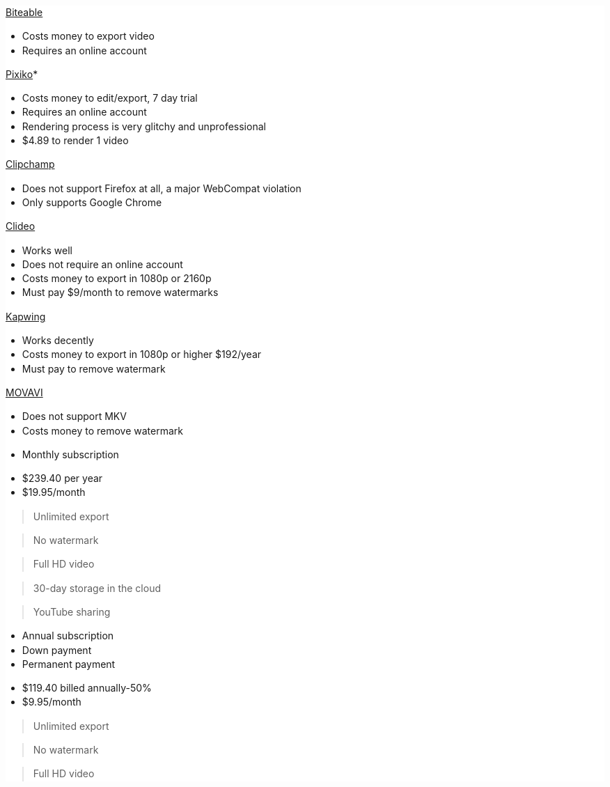 [Biteable](https://biteable.com/)

- Costs money to export video
- Requires an online account

[Pixiko](https://pixiko.com/)*

- Costs money to edit/export, 7 day trial
- Requires an online account
- Rendering process is very glitchy and unprofessional
- $4.89 to render 1 video

[Clipchamp](https://clipchamp.com/en/unsupported-browser/)

- Does not support Firefox at all, a major WebCompat violation
- Only supports Google Chrome

[Clideo](https://clideo.com/video-editor/)

- Works well
- Does not require an online account
- Costs money to export in 1080p or 2160p
- Must pay $9/month to remove watermarks

[Kapwing](https://www.kapwing.com/video-editor)

- Works decently
- Costs money to export in 1080p or higher $192/year
- Must pay to remove watermark

[MOVAVI](https://www.movavi.com/videoeditor/)

- Does not support MKV
- Costs money to remove watermark

* Monthly subscription
- $239.40 per year
- $19.95/month

> Unlimited export

> No watermark

> Full HD video

> 30-day storage in the cloud

> YouTube sharing

* Annual subscription
* Down payment
* Permanent payment
- $119.40 billed annually-50%
- $9.95/month

> Unlimited export

> No watermark

> Full HD video
